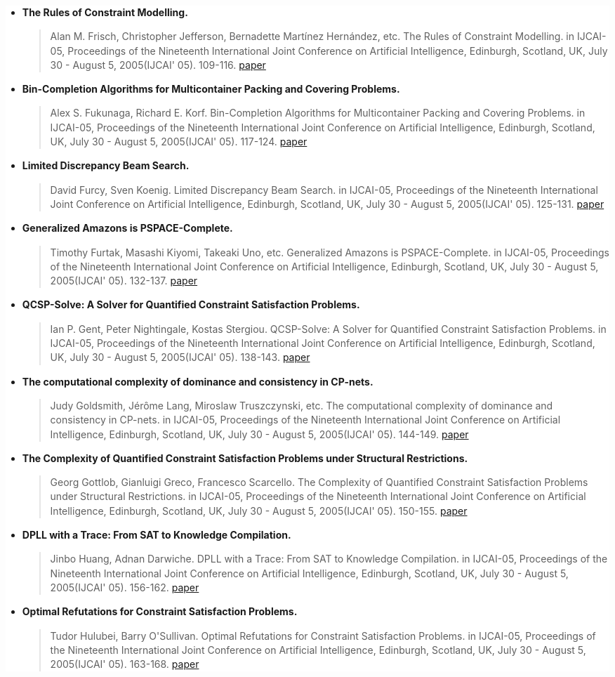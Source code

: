 
- **The Rules of Constraint Modelling.**
    > Alan M. Frisch, Christopher Jefferson, Bernadette Martínez Hernández, etc. The Rules of Constraint Modelling. in IJCAI-05, Proceedings of the Nineteenth International Joint Conference on Artificial Intelligence, Edinburgh, Scotland, UK, July 30 - August 5, 2005(IJCAI' 05). 109-116. [paper](http://ijcai.org/Proceedings/05/Papers/1667.pdf)


- **Bin-Completion Algorithms for Multicontainer Packing and Covering Problems.**
    > Alex S. Fukunaga, Richard E. Korf. Bin-Completion Algorithms for Multicontainer Packing and Covering Problems. in IJCAI-05, Proceedings of the Nineteenth International Joint Conference on Artificial Intelligence, Edinburgh, Scotland, UK, July 30 - August 5, 2005(IJCAI' 05). 117-124. [paper](http://ijcai.org/Proceedings/05/Papers/0891.pdf)


- **Limited Discrepancy Beam Search.**
    > David Furcy, Sven Koenig. Limited Discrepancy Beam Search. in IJCAI-05, Proceedings of the Nineteenth International Joint Conference on Artificial Intelligence, Edinburgh, Scotland, UK, July 30 - August 5, 2005(IJCAI' 05). 125-131. [paper](http://ijcai.org/Proceedings/05/Papers/0596.pdf)


- **Generalized Amazons is PSPACE-Complete.**
    > Timothy Furtak, Masashi Kiyomi, Takeaki Uno, etc. Generalized Amazons is PSPACE-Complete. in IJCAI-05, Proceedings of the Nineteenth International Joint Conference on Artificial Intelligence, Edinburgh, Scotland, UK, July 30 - August 5, 2005(IJCAI' 05). 132-137. [paper](http://ijcai.org/Proceedings/05/Papers/1300.pdf)


- **QCSP-Solve: A Solver for Quantified Constraint Satisfaction Problems.**
    > Ian P. Gent, Peter Nightingale, Kostas Stergiou. QCSP-Solve: A Solver for Quantified Constraint Satisfaction Problems. in IJCAI-05, Proceedings of the Nineteenth International Joint Conference on Artificial Intelligence, Edinburgh, Scotland, UK, July 30 - August 5, 2005(IJCAI' 05). 138-143. [paper](http://ijcai.org/Proceedings/05/Papers/0754.pdf)


- **The computational complexity of dominance and consistency in CP-nets.**
    > Judy Goldsmith, Jérôme Lang, Miroslaw Truszczynski, etc. The computational complexity of dominance and consistency in CP-nets. in IJCAI-05, Proceedings of the Nineteenth International Joint Conference on Artificial Intelligence, Edinburgh, Scotland, UK, July 30 - August 5, 2005(IJCAI' 05). 144-149. [paper](http://ijcai.org/Proceedings/05/Papers/0737.pdf)


- **The Complexity of Quantified Constraint Satisfaction Problems under Structural Restrictions.**
    > Georg Gottlob, Gianluigi Greco, Francesco Scarcello. The Complexity of Quantified Constraint Satisfaction Problems under Structural Restrictions. in IJCAI-05, Proceedings of the Nineteenth International Joint Conference on Artificial Intelligence, Edinburgh, Scotland, UK, July 30 - August 5, 2005(IJCAI' 05). 150-155. [paper](http://ijcai.org/Proceedings/05/Papers/1231.pdf)


- **DPLL with a Trace: From SAT to Knowledge Compilation.**
    > Jinbo Huang, Adnan Darwiche. DPLL with a Trace: From SAT to Knowledge Compilation. in IJCAI-05, Proceedings of the Nineteenth International Joint Conference on Artificial Intelligence, Edinburgh, Scotland, UK, July 30 - August 5, 2005(IJCAI' 05). 156-162. [paper](http://ijcai.org/Proceedings/05/Papers/0876.pdf)


- **Optimal Refutations for Constraint Satisfaction Problems.**
    > Tudor Hulubei, Barry O&apos;Sullivan. Optimal Refutations for Constraint Satisfaction Problems. in IJCAI-05, Proceedings of the Nineteenth International Joint Conference on Artificial Intelligence, Edinburgh, Scotland, UK, July 30 - August 5, 2005(IJCAI' 05). 163-168. [paper](http://ijcai.org/Proceedings/05/Papers/0586.pdf)
